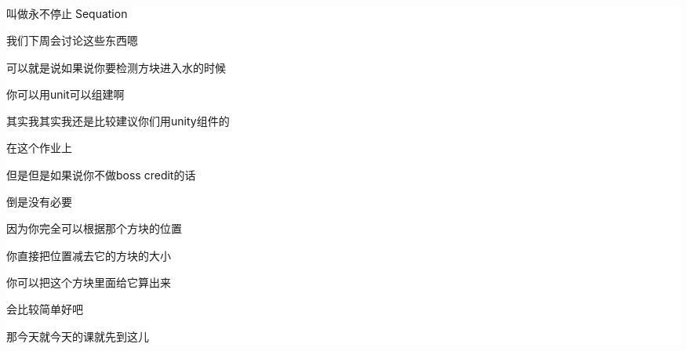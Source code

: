 叫做永不停止 Sequation

我们下周会讨论这些东西嗯

可以就是说如果说你要检测方块进入水的时候

你可以用unit可以组建啊

其实我其实我还是比较建议你们用unity组件的

在这个作业上

但是但是如果说你不做boss credit的话

倒是没有必要

因为你完全可以根据那个方块的位置

你直接把位置减去它的方块的大小

你可以把这个方块里面给它算出来

会比较简单好吧

那今天就今天的课就先到这儿


